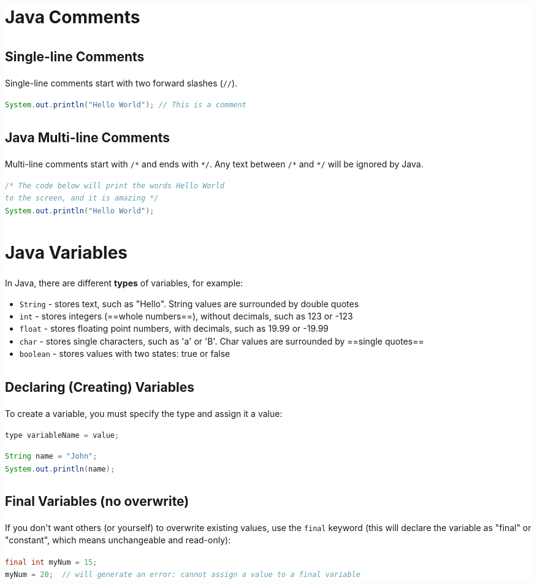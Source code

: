 # Java Comments

## Single-line Comments

Single-line comments start with two forward slashes (`//`).

```java
System.out.println("Hello World"); // This is a comment
```


## Java Multi-line Comments

Multi-line comments start with `/*` and ends with `*/`.
Any text between `/*` and `*/` will be ignored by Java.

```java
/* The code below will print the words Hello World
to the screen, and it is amazing */
System.out.println("Hello World");
```

# Java Variables

In Java, there are different **types** of variables, for example:

- `String` - stores text, such as "Hello". String values are surrounded by double quotes
- `int` - stores integers (==whole numbers==), without decimals, such as 123 or -123
- `float` - stores floating point numbers, with decimals, such as 19.99 or -19.99
- `char` - stores single characters, such as 'a' or 'B'. Char values are surrounded by ==single quotes==
- `boolean` - stores values with two states: true or false


## Declaring (Creating) Variables

To create a variable, you must specify the type and assign it a value:

```java
type variableName = value;
```


```java
String name = "John";
System.out.println(name);
```

## Final Variables  (no overwrite)

If you don't want others (or yourself) to overwrite existing values, use the `final` keyword (this will declare the variable as "final" or "constant", which means unchangeable and read-only):

```java
final int myNum = 15;
myNum = 20;  // will generate an error: cannot assign a value to a final variable
```
